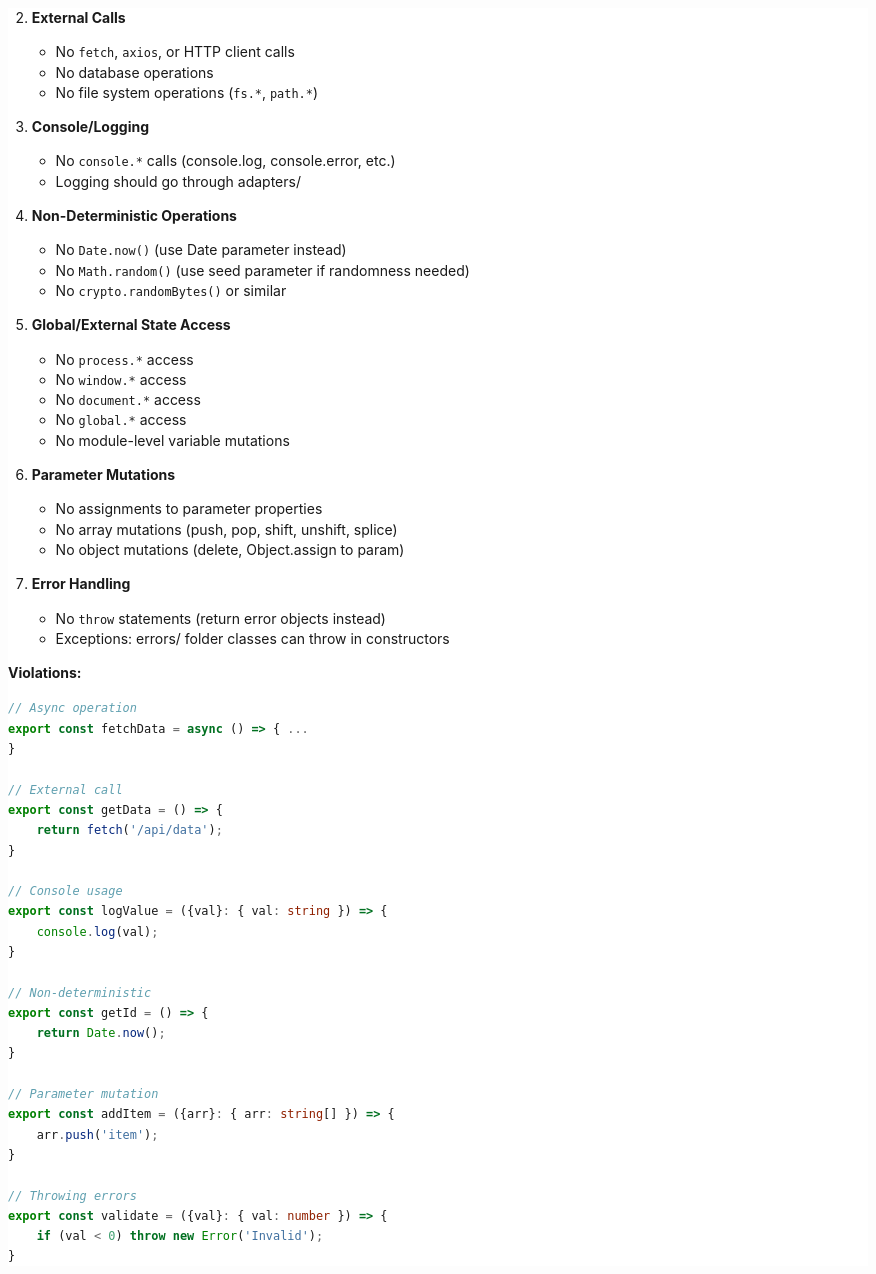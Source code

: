2. **External Calls**
    - No `fetch`, `axios`, or HTTP client calls
    - No database operations
    - No file system operations (`fs.*`, `path.*`)

3. **Console/Logging**
    - No `console.*` calls (console.log, console.error, etc.)
    - Logging should go through adapters/

4. **Non-Deterministic Operations**
    - No `Date.now()` (use Date parameter instead)
    - No `Math.random()` (use seed parameter if randomness needed)
    - No `crypto.randomBytes()` or similar

5. **Global/External State Access**
    - No `process.*` access
    - No `window.*` access
    - No `document.*` access
    - No `global.*` access
    - No module-level variable mutations

6. **Parameter Mutations**
    - No assignments to parameter properties
    - No array mutations (push, pop, shift, unshift, splice)
    - No object mutations (delete, Object.assign to param)

7. **Error Handling**
    - No `throw` statements (return error objects instead)
    - Exceptions: errors/ folder classes can throw in constructors

**Violations:**

```typescript
// Async operation
export const fetchData = async () => { ...
}

// External call
export const getData = () => {
    return fetch('/api/data');
}

// Console usage
export const logValue = ({val}: { val: string }) => {
    console.log(val);
}

// Non-deterministic
export const getId = () => {
    return Date.now();
}

// Parameter mutation
export const addItem = ({arr}: { arr: string[] }) => {
    arr.push('item');
}

// Throwing errors
export const validate = ({val}: { val: number }) => {
    if (val < 0) throw new Error('Invalid');
}
```
